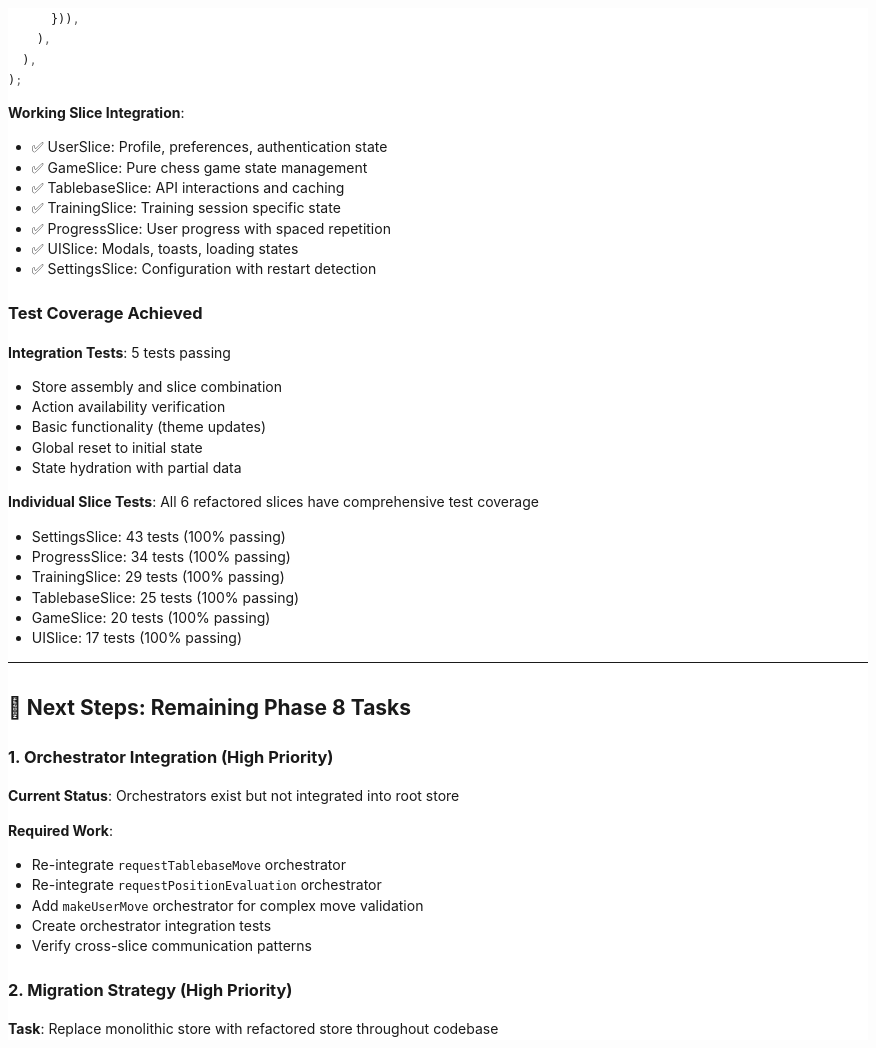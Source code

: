 ```typescript
      })),
    ),
  ),
);
```

**Working Slice Integration**:

- ✅ UserSlice: Profile, preferences, authentication state
- ✅ GameSlice: Pure chess game state management
- ✅ TablebaseSlice: API interactions and caching
- ✅ TrainingSlice: Training session specific state
- ✅ ProgressSlice: User progress with spaced repetition
- ✅ UISlice: Modals, toasts, loading states
- ✅ SettingsSlice: Configuration with restart detection

### Test Coverage Achieved

**Integration Tests**: 5 tests passing

- Store assembly and slice combination
- Action availability verification
- Basic functionality (theme updates)
- Global reset to initial state
- State hydration with partial data

**Individual Slice Tests**: All 6 refactored slices have comprehensive test coverage

- SettingsSlice: 43 tests (100% passing)
- ProgressSlice: 34 tests (100% passing)
- TrainingSlice: 29 tests (100% passing)
- TablebaseSlice: 25 tests (100% passing)
- GameSlice: 20 tests (100% passing)
- UISlice: 17 tests (100% passing)

---

## 🚧 Next Steps: Remaining Phase 8 Tasks

### 1. Orchestrator Integration (High Priority)

**Current Status**: Orchestrators exist but not integrated into root store

**Required Work**:

- Re-integrate `requestTablebaseMove` orchestrator
- Re-integrate `requestPositionEvaluation` orchestrator
- Add `makeUserMove` orchestrator for complex move validation
- Create orchestrator integration tests
- Verify cross-slice communication patterns

### 2. Migration Strategy (High Priority)

**Task**: Replace monolithic store with refactored store throughout codebase
